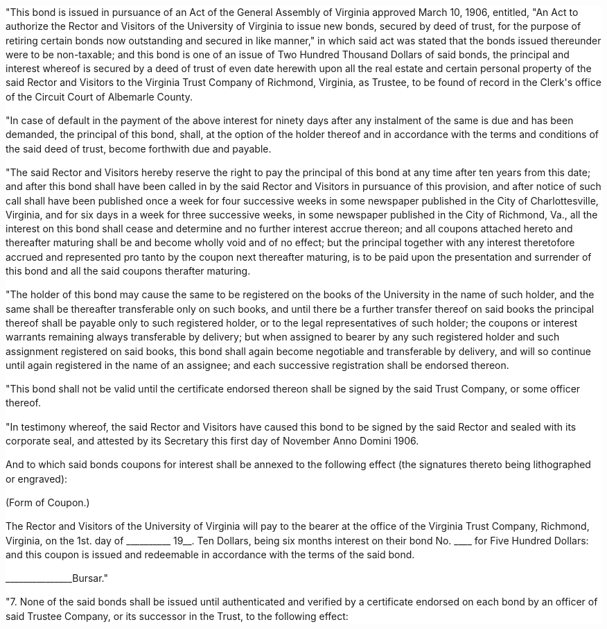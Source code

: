 "This bond is issued in pursuance of an Act of the General Assembly of Virginia approved March 10, 1906, entitled, "An Act to authorize the Rector and Visitors of the University of Virginia to issue new bonds, secured by deed of trust, for the purpose of retiring certain bonds now outstanding and secured in like manner," in which said act was stated that the bonds issued thereunder were to be non-taxable; and this bond is one of an issue of Two Hundred Thousand Dollars of said bonds, the principal and interest whereof is secured by a deed of trust of even date herewith upon all the real estate and certain personal property of the said Rector and Visitors to the Virginia Trust Company of Richmond, Virginia, as Trustee, to be found of record in the Clerk's office of the Circuit Court of Albemarle County.

"In case of default in the payment of the above interest for ninety days after any instalment of the same is due and has been demanded, the principal of this bond, shall, at the option of the holder thereof and in accordance with the terms and conditions of the said deed of trust, become forthwith due and payable.

"The said Rector and Visitors hereby reserve the right to pay the principal of this bond at any time after ten years from this date; and after this bond shall have been called in by the said Rector and Visitors in pursuance of this provision, and after notice of such call shall have been published once a week for four successive weeks in some newspaper published in the City of Charlottesville, Virginia, and for six days in a week for three successive weeks, in some newspaper published in the City of Richmond, Va., all the interest on this bond shall cease and determine and no further interest accrue thereon; and all coupons attached hereto and thereafter maturing shall be and become wholly void and of no effect; but the principal together with any interest theretofore accrued and represented pro tanto by the coupon next thereafter maturing, is to be paid upon the presentation and surrender of this bond and all the said coupons therafter maturing.

"The holder of this bond may cause the same to be registered on the books of the University in the name of such holder, and the same shall be thereafter transferable only on such books, and until there be a further transfer thereof on said books the principal thereof shall be payable only to such registered holder, or to the legal representatives of such holder; the coupons or interest warrants remaining always transferable by delivery; but when assigned to bearer by any such registered holder and such assignment registered on said books, this bond shall again become negotiable and transferable by delivery, and will so continue until again registered in the name of an assignee; and each successive registration shall be endorsed thereon.

"This bond shall not be valid until the certificate endorsed thereon shall be signed by the said Trust Company, or some officer thereof.

"In testimony whereof, the said Rector and Visitors have caused this bond to be signed by the said Rector and sealed with its corporate seal, and attested by its Secretary this first day of November Anno Domini 1906.

And to which said bonds coupons for interest shall be annexed to the following effect (the signatures thereto being lithographed or engraved):

(Form of Coupon.)

The Rector and Visitors of the University of Virginia will pay to the bearer at the office of the Virginia Trust Company, Richmond, Virginia, on the 1st. day of \_\_\_\_\_\_\_\_\_\_ 19\_\_. Ten Dollars, being six months interest on their bond No. \_\_\_\_ for Five Hundred Dollars: and this coupon is issued and redeemable in accordance with the terms of the said bond.

\_\_\_\_\_\_\_\_\_\_\_\_\_\_\_Bursar."

"7. None of the said bonds shall be issued until authenticated and verified by a certificate endorsed on each bond by an officer of said Trustee Company, or its successor in the Trust, to the following effect:
